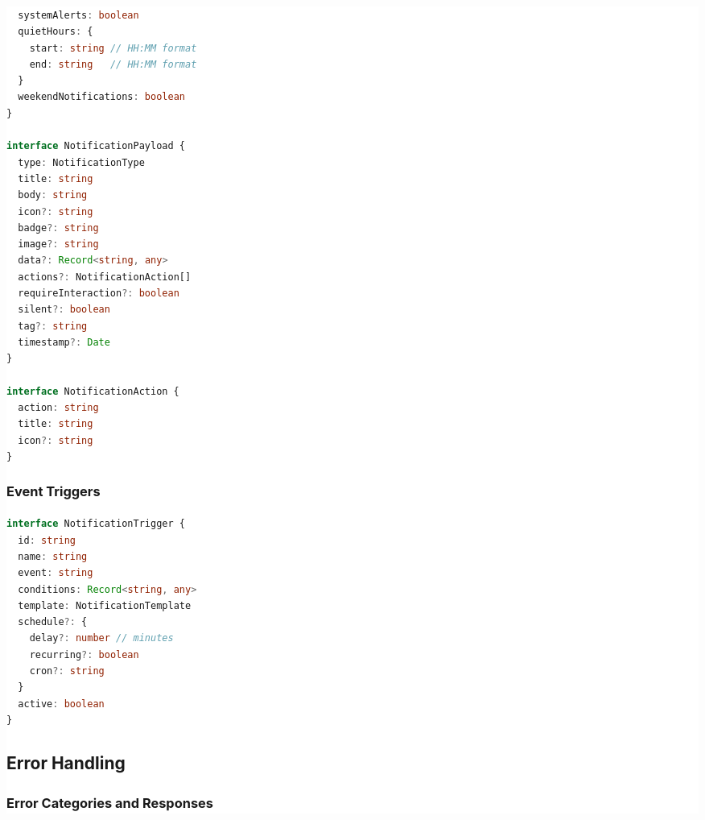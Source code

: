 ```typescript
  systemAlerts: boolean
  quietHours: {
    start: string // HH:MM format
    end: string   // HH:MM format
  }
  weekendNotifications: boolean
}

interface NotificationPayload {
  type: NotificationType
  title: string
  body: string
  icon?: string
  badge?: string
  image?: string
  data?: Record<string, any>
  actions?: NotificationAction[]
  requireInteraction?: boolean
  silent?: boolean
  tag?: string
  timestamp?: Date
}

interface NotificationAction {
  action: string
  title: string
  icon?: string
}
```

### Event Triggers

```typescript
interface NotificationTrigger {
  id: string
  name: string
  event: string
  conditions: Record<string, any>
  template: NotificationTemplate
  schedule?: {
    delay?: number // minutes
    recurring?: boolean
    cron?: string
  }
  active: boolean
}
```

## Error Handling

### Error Categories and Responses
